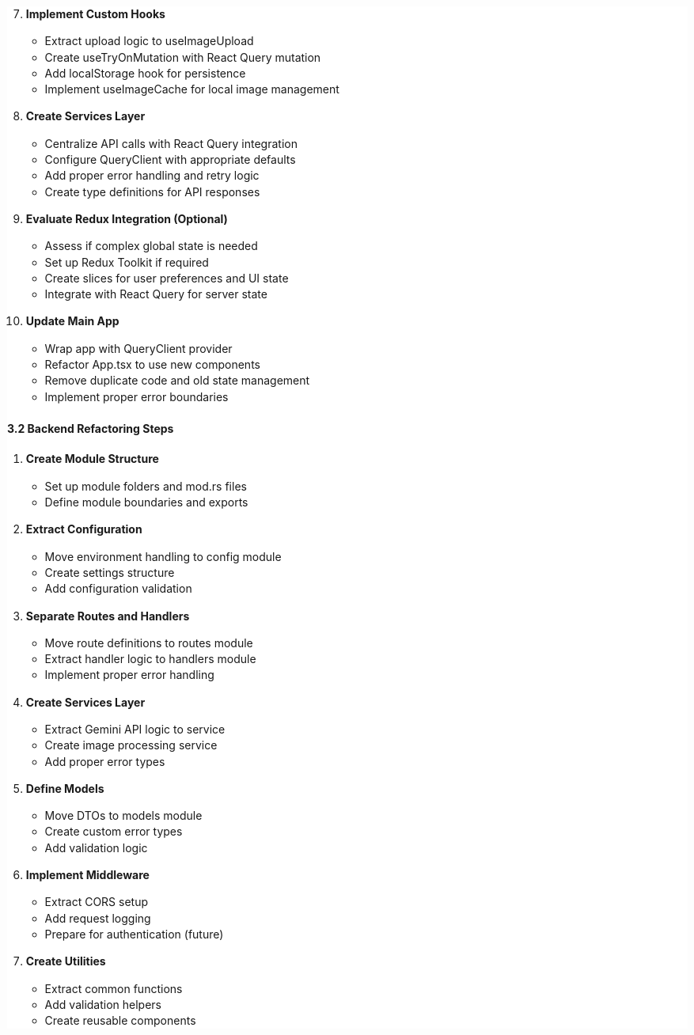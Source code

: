 7. **Implement Custom Hooks**
   - Extract upload logic to useImageUpload
   - Create useTryOnMutation with React Query mutation
   - Add localStorage hook for persistence
   - Implement useImageCache for local image management

8. **Create Services Layer**
   - Centralize API calls with React Query integration
   - Configure QueryClient with appropriate defaults
   - Add proper error handling and retry logic
   - Create type definitions for API responses

9. **Evaluate Redux Integration (Optional)**
   - Assess if complex global state is needed
   - Set up Redux Toolkit if required
   - Create slices for user preferences and UI state
   - Integrate with React Query for server state

10. **Update Main App**
    - Wrap app with QueryClient provider
    - Refactor App.tsx to use new components
    - Remove duplicate code and old state management
    - Implement proper error boundaries

#### 3.2 Backend Refactoring Steps

1. **Create Module Structure**
   - Set up module folders and mod.rs files
   - Define module boundaries and exports

2. **Extract Configuration**
   - Move environment handling to config module
   - Create settings structure
   - Add configuration validation

3. **Separate Routes and Handlers**
   - Move route definitions to routes module
   - Extract handler logic to handlers module
   - Implement proper error handling

4. **Create Services Layer**
   - Extract Gemini API logic to service
   - Create image processing service
   - Add proper error types

5. **Define Models**
   - Move DTOs to models module
   - Create custom error types
   - Add validation logic

6. **Implement Middleware**
   - Extract CORS setup
   - Add request logging
   - Prepare for authentication (future)

7. **Create Utilities**
   - Extract common functions
   - Add validation helpers
   - Create reusable components
